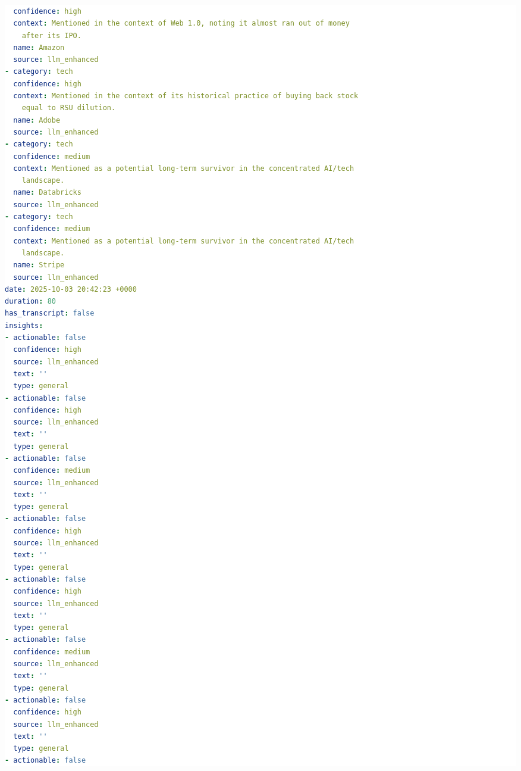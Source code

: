 ```yaml
  confidence: high
  context: Mentioned in the context of Web 1.0, noting it almost ran out of money
    after its IPO.
  name: Amazon
  source: llm_enhanced
- category: tech
  confidence: high
  context: Mentioned in the context of its historical practice of buying back stock
    equal to RSU dilution.
  name: Adobe
  source: llm_enhanced
- category: tech
  confidence: medium
  context: Mentioned as a potential long-term survivor in the concentrated AI/tech
    landscape.
  name: Databricks
  source: llm_enhanced
- category: tech
  confidence: medium
  context: Mentioned as a potential long-term survivor in the concentrated AI/tech
    landscape.
  name: Stripe
  source: llm_enhanced
date: 2025-10-03 20:42:23 +0000
duration: 80
has_transcript: false
insights:
- actionable: false
  confidence: high
  source: llm_enhanced
  text: ''
  type: general
- actionable: false
  confidence: high
  source: llm_enhanced
  text: ''
  type: general
- actionable: false
  confidence: medium
  source: llm_enhanced
  text: ''
  type: general
- actionable: false
  confidence: high
  source: llm_enhanced
  text: ''
  type: general
- actionable: false
  confidence: high
  source: llm_enhanced
  text: ''
  type: general
- actionable: false
  confidence: medium
  source: llm_enhanced
  text: ''
  type: general
- actionable: false
  confidence: high
  source: llm_enhanced
  text: ''
  type: general
- actionable: false
```